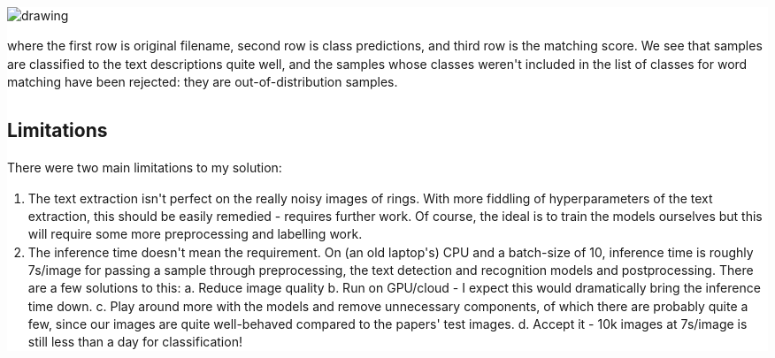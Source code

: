 <img src="{{site.baseurl}}/assets/img/brass_ring/demo_test_results.png" alt="drawing" width="100%"/>

where the first row is original filename, second row is class predictions, and third row is the matching score. We see that samples are classified to the text descriptions quite well, and the samples whose classes weren't included in the list of classes for word matching have been rejected: they are out-of-distribution samples.

## Limitations
There were two main limitations to my solution:
1. The text extraction isn't perfect on the really noisy images of rings. With more fiddling of hyperparameters of the text extraction, this should be easily remedied - requires further work. Of course, the ideal is to train the models ourselves but this will require some more preprocessing and labelling work.
2. The inference time doesn't mean the requirement. On (an old laptop's) CPU and a batch-size of 10, inference time is roughly 7s/image for passing a sample through preprocessing, the text detection and recognition models and postprocessing. There are a few solutions to this:
    a. Reduce image quality
    b. Run on GPU/cloud - I expect this would dramatically bring the inference time down.
    c. Play around more with the models and remove unnecessary components, of which there are probably quite a few, since our images are quite well-behaved compared to the papers' test images.
    d. Accept it - 10k images at 7s/image is still less than a day for classification!